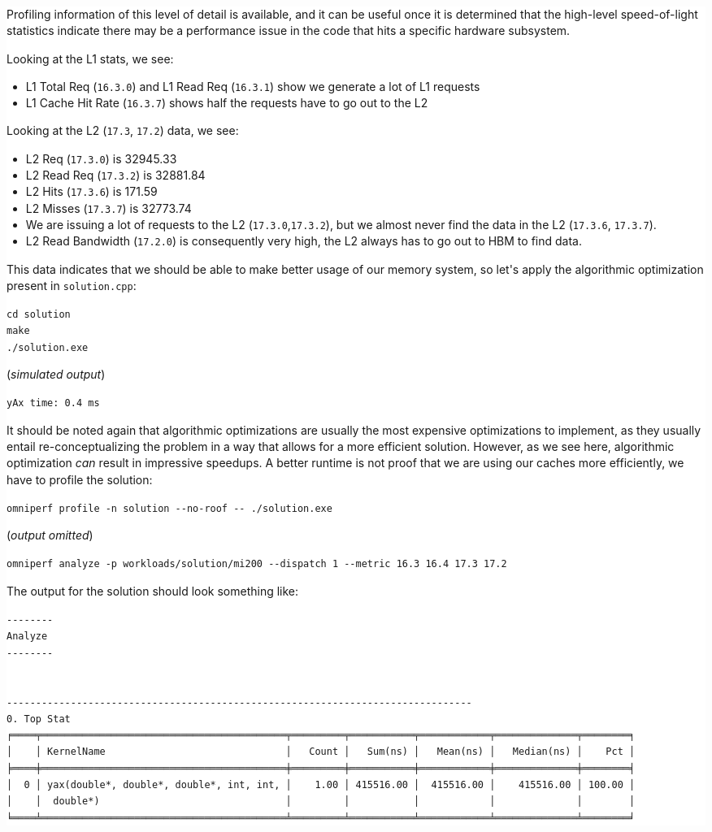
Profiling information of this level of detail is available, and it can be useful once it is determined that the high-level speed-of-light statistics
indicate there may be a performance issue in the code that hits a specific hardware subsystem.

Looking at the L1 stats, we see:
- L1 Total Req (`16.3.0`) and L1 Read Req (`16.3.1`) show we generate a lot of L1 requests
- L1 Cache Hit Rate (`16.3.7`) shows half the requests have to go out to the L2 

Looking at the L2 (`17.3`, `17.2`) data, we see:
- L2 Req (`17.3.0`) is 32945.33
- L2 Read Req (`17.3.2`) is 32881.84
- L2 Hits (`17.3.6`) is 171.59 
- L2 Misses (`17.3.7`) is 32773.74
- We are issuing a lot of requests to the L2 (`17.3.0`,`17.3.2`), but we almost never find the data in the L2 (`17.3.6`, `17.3.7`).
- L2 Read Bandwidth (`17.2.0`) is consequently very high, the L2 always has to go out to HBM to find data.



This data indicates that we should be able to make better usage of our memory system, so let's apply the algorithmic optimization present in `solution.cpp`:

```
cd solution
make
./solution.exe
```
(*simulated output*)
```
yAx time: 0.4 ms
```

It should be noted again that algorithmic optimizations are usually the most expensive optimizations to implement, as they usually entail
re-conceptualizing the problem in a way that allows for a more efficient solution. However, as we see here, algorithmic optimization _can_
result in impressive speedups. A better runtime is not proof that we are using our caches more efficiently, we have to profile the solution:

```
omniperf profile -n solution --no-roof -- ./solution.exe
```
(*output omitted*)
```
omniperf analyze -p workloads/solution/mi200 --dispatch 1 --metric 16.3 16.4 17.3 17.2
```
The output for the solution should look something like:
```
--------
Analyze
--------


--------------------------------------------------------------------------------
0. Top Stat
╒════╤══════════════════════════════════════════╤═════════╤═══════════╤════════════╤══════════════╤════════╕
│    │ KernelName                               │   Count │   Sum(ns) │   Mean(ns) │   Median(ns) │    Pct │
╞════╪══════════════════════════════════════════╪═════════╪═══════════╪════════════╪══════════════╪════════╡
│  0 │ yax(double*, double*, double*, int, int, │    1.00 │ 415516.00 │  415516.00 │    415516.00 │ 100.00 │
│    │  double*)                                │         │           │            │              │        │
╘════╧══════════════════════════════════════════╧═════════╧═══════════╧════════════╧══════════════╧════════╛
```